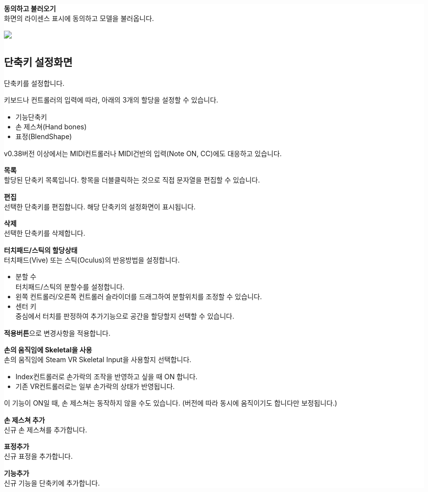 **동의하고 불러오기**  
화면의 라이센스 표시에 동의하고 모델을 불러옵니다.

<img src="https://rawcdn.githack.com/sh-akira/VirtualMotionCapture/cff4a28fedbbd9e11788240fcee52b544ea5c5f7/docs/images/manual/vmc_all_window/A-1-1.png">

## 단축키 설정화면
단축키를 설정합니다.

키보드나 컨트롤러의 입력에 따라, 아래의 3개의 할당을 설정할 수 있습니다.

+ 기능단축키
+ 손 제스쳐(Hand bones)
+ 표정(BlendShape)

v0.38버전 이상에서는 MIDI컨트롤러나 MIDI건반의 입력(Note ON, CC)에도 대응하고 있습니다.

**목록**  
할당된 단축키 목록입니다.
항목을 더블클릭하는 것으로 직접 문자열을 편집할 수 있습니다.

**편집**  
선택한 단축키를 편집합니다.
해당 단축키의 설정화면이 표시됩니다.

**삭제**  
선택한 단축키를 삭제합니다.

**터치패드/스틱의 할당상태**  
터치패드(Vive) 또는 스틱(Oculus)의 반응방법을 설정합니다.

+ 분할 수  
터치패드/스틱의 분할수를 설정합니다.
+ 왼쪽 컨트롤러/오른쪽 컨트롤러
슬라이더를 드래그하여 분할위치를 조정할 수 있습니다.
+ 센터 키  
중심에서 터치를 판정하여 추가기능으로 공간을 할당할지 선택할 수 있습니다.

**적용버튼**으로 변경사항을 적용합니다.

**손의 움직임에 Skeletal을 사용**  
손의 움직임에 Steam VR Skeletal Input을 사용할지 선택합니다.

+ Index컨트롤러로 손가락의 조작을 반영하고 싶을 때 ON 합니다.
+ 기존 VR컨트롤러로는 일부 손가락의 상태가 반영됩니다.

이 기능이 ON일 때, 손 제스쳐는 동작하지 않을 수도 있습니다.
(버전에 따라 동시에 움직이기도 합니다만 보정됩니다.)

**손 제스쳐 추가**  
신규 손 제스쳐를 추가합니다.

**표정추가**  
신규 표정을 추가합니다.

**기능추가**  
신규 기능을 단축키에 추가합니다.
